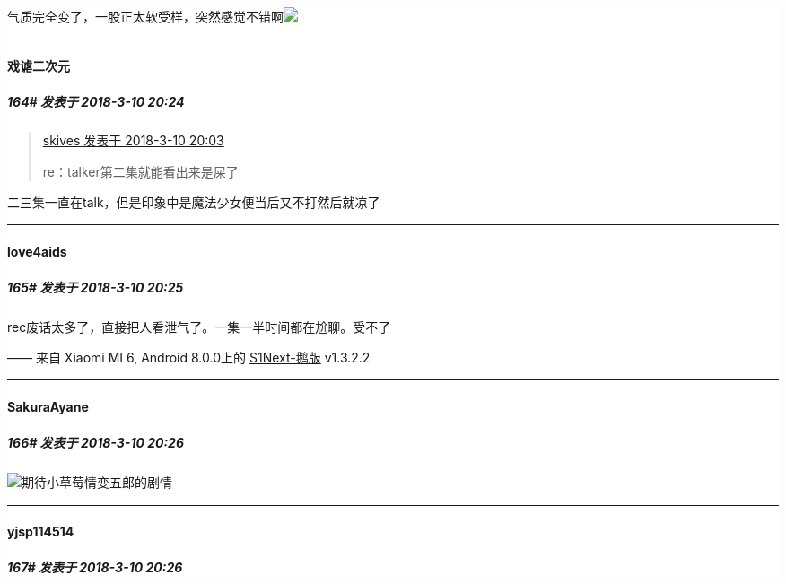 
气质完全变了，一股正太软受样，突然感觉不错啊<img src="https://static.saraba1st.com/image/smiley/face2017/068.png" referrerpolicy="no-referrer">







*****

####  戏谑二次元  
##### 164#       发表于 2018-3-10 20:24



<blockquote><a href="httphttps://bbs.saraba1st.com/2b/forum.php?mod=redirect&amp;goto=findpost&amp;pid=38807210&amp;ptid=1586984" target="_blank">skives 发表于 2018-3-10 20:03</a>

re：talker第二集就能看出来是屎了</blockquote>
二三集一直在talk，但是印象中是魔法少女便当后又不打然后就凉了







*****

####  love4aids  
##### 165#       发表于 2018-3-10 20:25




rec废话太多了，直接把人看泄气了。一集一半时间都在尬聊。受不了

—— 来自 Xiaomi MI 6, Android 8.0.0上的 [S1Next-鹅版](https://github.com/ykrank/S1-Next/releases) v1.3.2.2







*****

####  SakuraAyane  
##### 166#       发表于 2018-3-10 20:26



<img src="https://static.saraba1st.com/image/smiley/carton2017/003.png" referrerpolicy="no-referrer">期待小草莓情变五郎的剧情







*****

####  yjsp114514  
##### 167#       发表于 2018-3-10 20:26

